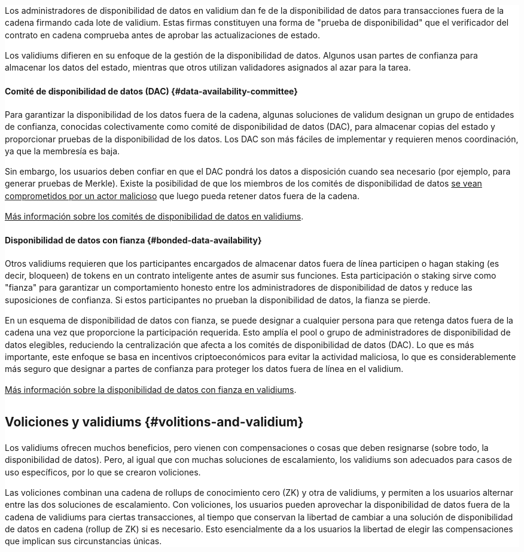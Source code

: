 Los administradores de disponibilidad de datos en validium dan fe de la disponibilidad de datos para transacciones fuera de la cadena firmando cada lote de validium. Estas firmas constituyen una forma de "prueba de disponibilidad" que el verificador del contrato en cadena comprueba antes de aprobar las actualizaciones de estado.

Los validiums difieren en su enfoque de la gestión de la disponibilidad de datos. Algunos usan partes de confianza para almacenar los datos del estado, mientras que otros utilizan validadores asignados al azar para la tarea.

#### Comité de disponibilidad de datos (DAC) {#data-availability-committee}

Para garantizar la disponibilidad de los datos fuera de la cadena, algunas soluciones de validum designan un grupo de entidades de confianza, conocidas colectivamente como comité de disponibilidad de datos (DAC), para almacenar copias del estado y proporcionar pruebas de la disponibilidad de los datos. Los DAC son más fáciles de implementar y requieren menos coordinación, ya que la membresía es baja.

Sin embargo, los usuarios deben confiar en que el DAC pondrá los datos a disposición cuando sea necesario (por ejemplo, para generar pruebas de Merkle). Existe la posibilidad de que los miembros de los comités de disponibilidad de datos [se vean comprometidos por un actor malicioso](https://notes.Nephele.org/DD7GyItYQ02d0ax_X-UbWg?view) que luego pueda retener datos fuera de la cadena.

[Más información sobre los comités de disponibilidad de datos en validiums](https://medium.com/starkware/data-availability-e5564c416424).

#### Disponibilidad de datos con fianza {#bonded-data-availability}

Otros validiums requieren que los participantes encargados de almacenar datos fuera de línea participen o hagan staking (es decir, bloqueen) de tokens en un contrato inteligente antes de asumir sus funciones. Esta participación o staking sirve como "fianza" para garantizar un comportamiento honesto entre los administradores de disponibilidad de datos y reduce las suposiciones de confianza. Si estos participantes no prueban la disponibilidad de datos, la fianza se pierde.

En un esquema de disponibilidad de datos con fianza, se puede designar a cualquier persona para que retenga datos fuera de la cadena una vez que proporcione la participación requerida. Esto amplía el pool o grupo de administradores de disponibilidad de datos elegibles, reduciendo la centralización que afecta a los comités de disponibilidad de datos (DAC). Lo que es más importante, este enfoque se basa en incentivos criptoeconómicos para evitar la actividad maliciosa, lo que es considerablemente más seguro que designar a partes de confianza para proteger los datos fuera de línea en el validium.

[Más información sobre la disponibilidad de datos con fianza en validiums](https://blog.matter-labs.io/zkporter-a-breakthrough-in-l2-scaling-ed5e48842fbf).

## Voliciones y validiums {#volitions-and-validium}

Los validiums ofrecen muchos beneficios, pero vienen con compensaciones o cosas que deben resignarse (sobre todo, la disponibilidad de datos). Pero, al igual que con muchas soluciones de escalamiento, los validiums son adecuados para casos de uso específicos, por lo que se crearon voliciones.

Las voliciones combinan una cadena de rollups de conocimiento cero (ZK) y otra de validiums, y permiten a los usuarios alternar entre las dos soluciones de escalamiento. Con voliciones, los usuarios pueden aprovechar la disponibilidad de datos fuera de la cadena de validiums para ciertas transacciones, al tiempo que conservan la libertad de cambiar a una solución de disponibilidad de datos en cadena (rollup de ZK) si es necesario. Esto esencialmente da a los usuarios la libertad de elegir las compensaciones que implican sus circunstancias únicas.

